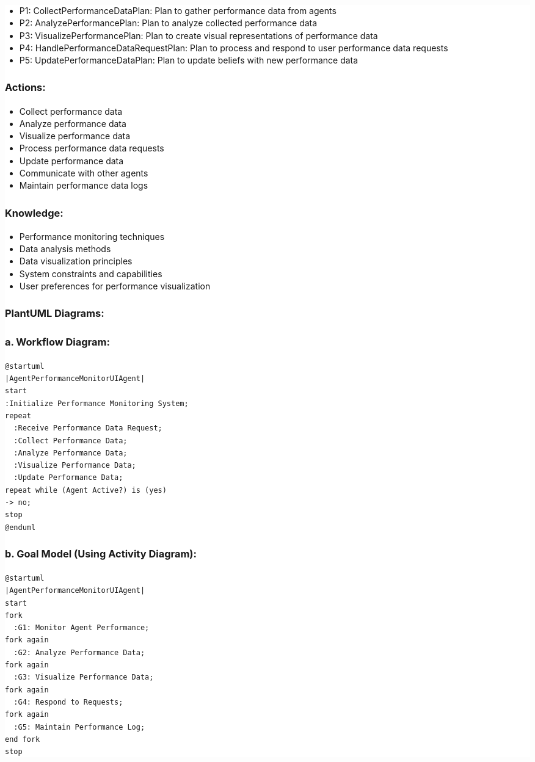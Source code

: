 - P1: CollectPerformanceDataPlan: Plan to gather performance data from agents
- P2: AnalyzePerformancePlan: Plan to analyze collected performance data
- P3: VisualizePerformancePlan: Plan to create visual representations of performance data
- P4: HandlePerformanceDataRequestPlan: Plan to process and respond to user performance data requests
- P5: UpdatePerformanceDataPlan: Plan to update beliefs with new performance data

### Actions:

- Collect performance data
- Analyze performance data
- Visualize performance data
- Process performance data requests
- Update performance data
- Communicate with other agents
- Maintain performance data logs

### Knowledge:

- Performance monitoring techniques
- Data analysis methods
- Data visualization principles
- System constraints and capabilities
- User preferences for performance visualization

### PlantUML Diagrams:

### a. Workflow Diagram:

```
@startuml
|AgentPerformanceMonitorUIAgent|
start
:Initialize Performance Monitoring System;
repeat
  :Receive Performance Data Request;
  :Collect Performance Data;
  :Analyze Performance Data;
  :Visualize Performance Data;
  :Update Performance Data;
repeat while (Agent Active?) is (yes)
-> no;
stop
@enduml

```

### b. Goal Model (Using Activity Diagram):

```
@startuml
|AgentPerformanceMonitorUIAgent|
start
fork
  :G1: Monitor Agent Performance;
fork again
  :G2: Analyze Performance Data;
fork again
  :G3: Visualize Performance Data;
fork again
  :G4: Respond to Requests;
fork again
  :G5: Maintain Performance Log;
end fork
stop
```